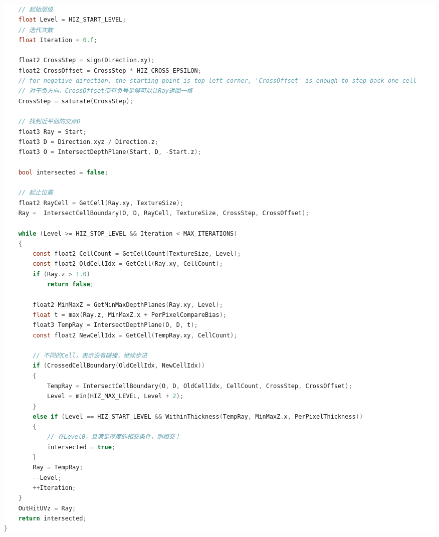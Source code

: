 ```c
    // 起始层级
	float Level = HIZ_START_LEVEL;
    // 迭代次数
	float Iteration = 0.f;

	float2 CrossStep = sign(Direction.xy);
	float2 CrossOffset = CrossStep * HIZ_CROSS_EPSILON;
	// for negative direction, the starting point is top-left corner, 'CrossOffset' is enough to step back one cell
    // 对于负方向，CrossOffset带有负号足够可以让Ray返回一格
	CrossStep = saturate(CrossStep);

    // 找到近平面的交点O
	float3 Ray = Start;
	float3 D = Direction.xyz / Direction.z;
	float3 O = IntersectDepthPlane(Start, D, -Start.z);

	bool intersected = false;
    
    // 起止位置
	float2 RayCell = GetCell(Ray.xy, TextureSize);
	Ray =  IntersectCellBoundary(O, D, RayCell, TextureSize, CrossStep, CrossOffset);
    
	while (Level >= HIZ_STOP_LEVEL && Iteration < MAX_ITERATIONS)
	{
		const float2 CellCount = GetCellCount(TextureSize, Level);
		const float2 OldCellIdx = GetCell(Ray.xy, CellCount);
		if (Ray.z > 1.0)
			return false;
		
		float2 MinMaxZ = GetMinMaxDepthPlanes(Ray.xy, Level);
		float t = max(Ray.z, MinMaxZ.x + PerPixelCompareBias);
		float3 TempRay = IntersectDepthPlane(O, D, t);
		const float2 NewCellIdx = GetCell(TempRay.xy, CellCount);
        
        // 不同的Cell，表示没有碰撞，继续步进
		if (CrossedCellBoundary(OldCellIdx, NewCellIdx))
		{
			TempRay = IntersectCellBoundary(O, D, OldCellIdx, CellCount, CrossStep, CrossOffset);
			Level = min(HIZ_MAX_LEVEL, Level + 2);
		}
		else if (Level == HIZ_START_LEVEL && WithinThickness(TempRay, MinMaxZ.x, PerPixelThickness))
		{
            // 在Level0，且满足厚度的相交条件，则相交！
			intersected = true;
		}
		Ray = TempRay;
		--Level;
		++Iteration;
	}
	OutHitUVz = Ray;
	return intersected;
}
```
